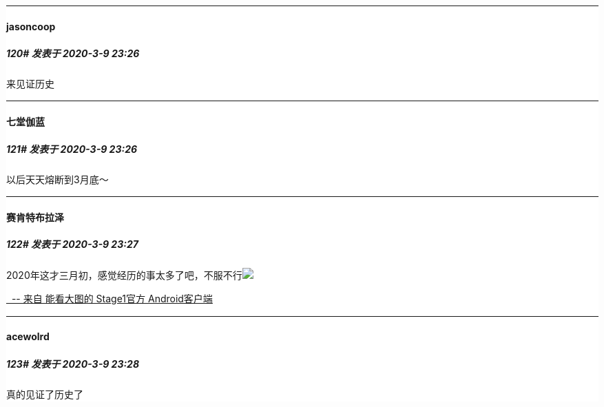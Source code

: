 





*****

####  jasoncoop  
##### 120#       发表于 2020-3-9 23:26




来见证历史







*****

####  七堂伽蓝  
##### 121#       发表于 2020-3-9 23:26




以后天天熔断到3月底～







*****

####  赛肯特布拉泽  
##### 122#       发表于 2020-3-9 23:27




2020年这才三月初，感觉经历的事太多了吧，不服不行<img src="https://static.saraba1st.com/image/smiley/face2017/001.png" referrerpolicy="no-referrer">

[  -- 来自 能看大图的 Stage1官方 Android客户端](https://www.coolapk.com/apk/140634)







*****

####  acewolrd  
##### 123#       发表于 2020-3-9 23:28




真的见证了历史了





